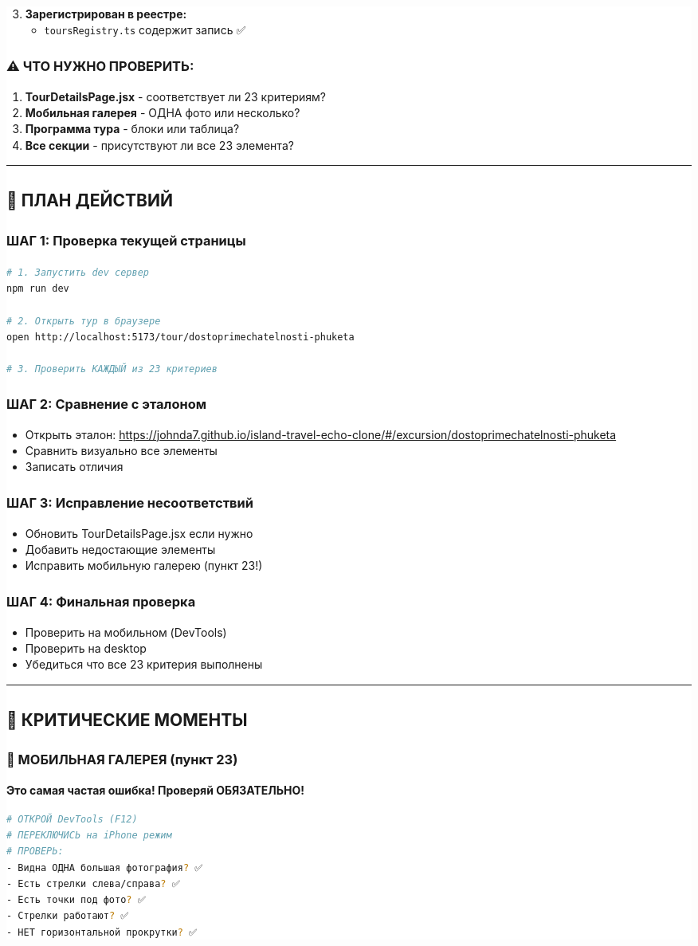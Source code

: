 3. **Зарегистрирован в реестре:**
   - `toursRegistry.ts` содержит запись ✅

### ⚠️ ЧТО НУЖНО ПРОВЕРИТЬ:

1. **TourDetailsPage.jsx** - соответствует ли 23 критериям?
2. **Мобильная галерея** - ОДНА фото или несколько?
3. **Программа тура** - блоки или таблица?
4. **Все секции** - присутствуют ли все 23 элемента?

---

## 📝 ПЛАН ДЕЙСТВИЙ

### ШАГ 1: Проверка текущей страницы
```bash
# 1. Запустить dev сервер
npm run dev

# 2. Открыть тур в браузере
open http://localhost:5173/tour/dostoprimechatelnosti-phuketa

# 3. Проверить КАЖДЫЙ из 23 критериев
```

### ШАГ 2: Сравнение с эталоном
- Открыть эталон: https://johnda7.github.io/island-travel-echo-clone/#/excursion/dostoprimechatelnosti-phuketa
- Сравнить визуально все элементы
- Записать отличия

### ШАГ 3: Исправление несоответствий
- Обновить TourDetailsPage.jsx если нужно
- Добавить недостающие элементы
- Исправить мобильную галерею (пункт 23!)

### ШАГ 4: Финальная проверка
- Проверить на мобильном (DevTools)
- Проверить на desktop
- Убедиться что все 23 критерия выполнены

---

## 🚨 КРИТИЧЕСКИЕ МОМЕНТЫ

### 🔴 МОБИЛЬНАЯ ГАЛЕРЕЯ (пункт 23)
**Это самая частая ошибка! Проверяй ОБЯЗАТЕЛЬНО!**

```bash
# ОТКРОЙ DevTools (F12)
# ПЕРЕКЛЮЧИСЬ на iPhone режим
# ПРОВЕРЬ:
- Видна ОДНА большая фотография? ✅
- Есть стрелки слева/справа? ✅
- Есть точки под фото? ✅
- Стрелки работают? ✅
- НЕТ горизонтальной прокрутки? ✅
```
